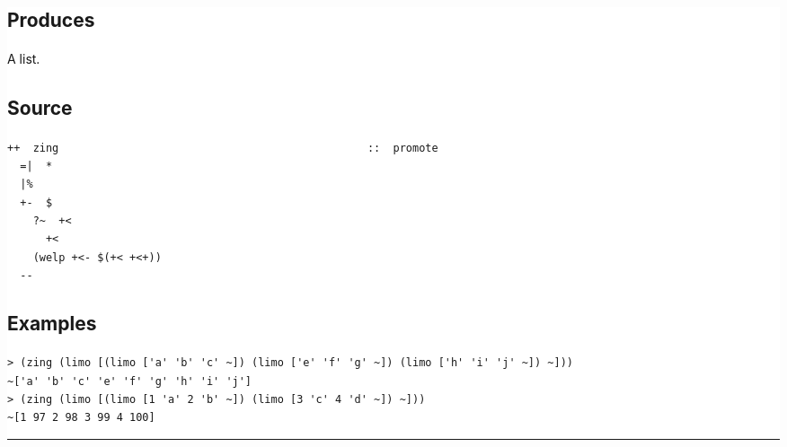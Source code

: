 Produces
--------

A list.

Source
------

    ++  zing                                                ::  promote
      =|  *
      |%
      +-  $
        ?~  +<
          +<
        (welp +<- $(+< +<+))
      --



Examples
--------

    > (zing (limo [(limo ['a' 'b' 'c' ~]) (limo ['e' 'f' 'g' ~]) (limo ['h' 'i' 'j' ~]) ~]))
    ~['a' 'b' 'c' 'e' 'f' 'g' 'h' 'i' 'j']
    > (zing (limo [(limo [1 'a' 2 'b' ~]) (limo [3 'c' 4 'd' ~]) ~]))
    ~[1 97 2 98 3 99 4 100]


***
